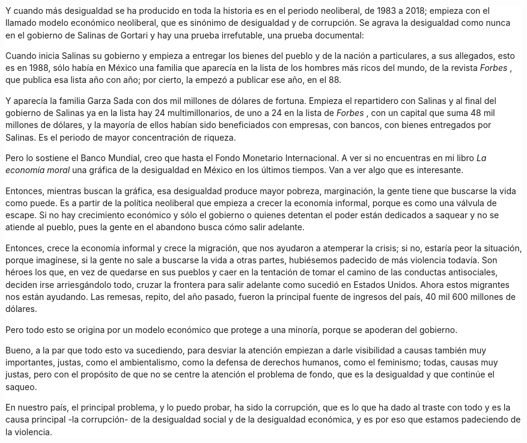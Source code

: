 Y cuando más desigualdad se ha producido en toda la historia es en el periodo
neoliberal, de 1983 a 2018; empieza con el llamado modelo económico
neoliberal, que es sinónimo de desigualdad y de corrupción. Se agrava la
desigualdad como nunca en el gobierno de Salinas de Gortari y hay una prueba
irrefutable, una prueba documental:

Cuando inicia Salinas su gobierno y empieza a entregar los bienes del pueblo y
de la nación a particulares, a sus allegados, esto es en 1988, sólo había en
México una familia que aparecía en la lista de los hombres más ricos del
mundo, de la revista _Forbes_ , que publica esa lista año con año; por cierto,
la empezó a publicar ese año, en el 88.

Y aparecía la familia Garza Sada con dos mil millones de dólares de fortuna.
Empieza el repartidero con Salinas y al final del gobierno de Salinas ya en la
lista hay 24 multimillonarios, de uno a 24 en la lista de _Forbes_ , con un
capital que suma 48 mil millones de dólares, y la mayoría de ellos habían sido
beneficiados con empresas, con bancos, con bienes entregados por Salinas. Es
el periodo de mayor concentración de riqueza.

Pero lo sostiene el Banco Mundial, creo que hasta el Fondo Monetario
Internacional. A ver si no encuentras en mi libro _La economía moral_ una
gráfica de la desigualdad en México en los últimos tiempos. Van a ver algo que
es interesante.

Entonces, mientras buscan la gráfica, esa desigualdad produce mayor pobreza,
marginación, la gente tiene que buscarse la vida como puede. Es a partir de la
política neoliberal que empieza a crecer la economía informal, porque es como
una válvula de escape. Si no hay crecimiento económico y sólo el gobierno o
quienes detentan el poder están dedicados a saquear y no se atiende al pueblo,
pues la gente en el abandono busca cómo salir adelante.

Entonces, crece la economía informal y crece la migración, que nos ayudaron a
atemperar la crisis; si no, estaría peor la situación, porque imagínese, si la
gente no sale a buscarse la vida a otras partes, hubiésemos padecido de más
violencia todavía. Son héroes los que, en vez de quedarse en sus pueblos y
caer en la tentación de tomar el camino de las conductas antisociales, deciden
irse arriesgándolo todo, cruzar la frontera para salir adelante como sucedió
en Estados Unidos. Ahora estos migrantes nos están ayudando. Las remesas,
repito, del año pasado, fueron la principal fuente de ingresos del país, 40
mil 600 millones de dólares.

Pero todo esto se origina por un modelo económico que protege a una minoría,
porque se apoderan del gobierno.

Bueno, a la par que todo esto va sucediendo, para desviar la atención empiezan
a darle visibilidad a causas también muy importantes, justas, como el
ambientalismo, como la defensa de derechos humanos, como el feminismo; todas,
causas muy justas, pero con el propósito de que no se centre la atención el
problema de fondo, que es la desigualdad y que continúe el saqueo.

En nuestro país, el principal problema, y lo puedo probar, ha sido la
corrupción, que es lo que ha dado al traste con todo y es la causa principal
-la corrupción- de la desigualdad social y de la desigualdad económica, y es
por eso que estamos padeciendo de la violencia.
